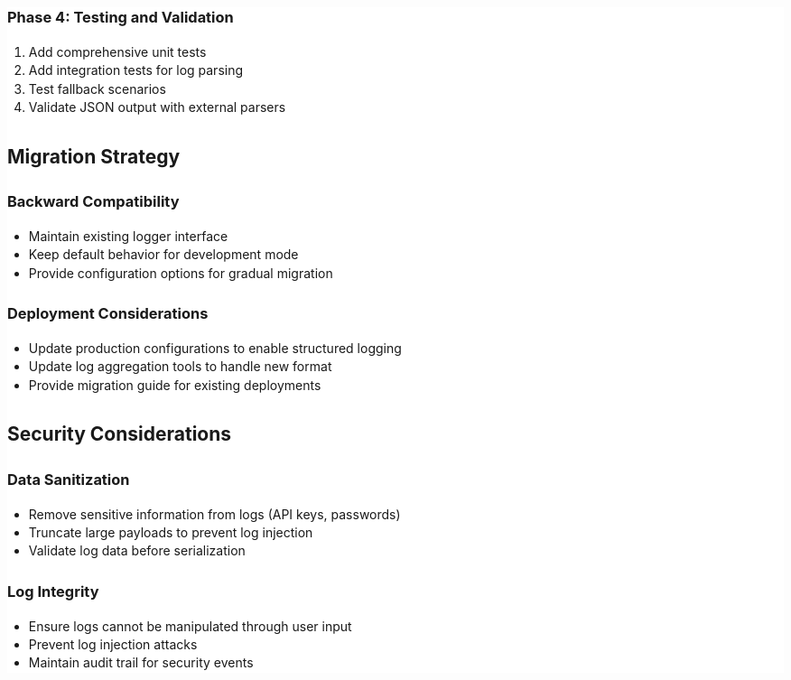 ### Phase 4: Testing and Validation
1. Add comprehensive unit tests
2. Add integration tests for log parsing
3. Test fallback scenarios
4. Validate JSON output with external parsers

## Migration Strategy

### Backward Compatibility
- Maintain existing logger interface
- Keep default behavior for development mode
- Provide configuration options for gradual migration

### Deployment Considerations
- Update production configurations to enable structured logging
- Update log aggregation tools to handle new format
- Provide migration guide for existing deployments

## Security Considerations

### Data Sanitization
- Remove sensitive information from logs (API keys, passwords)
- Truncate large payloads to prevent log injection
- Validate log data before serialization

### Log Integrity
- Ensure logs cannot be manipulated through user input
- Prevent log injection attacks
- Maintain audit trail for security events